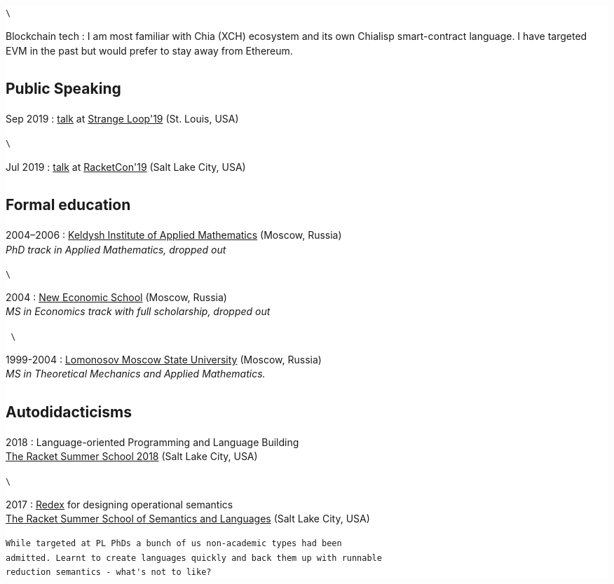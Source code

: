     \

Blockchain tech
:   I am most familiar with Chia (XCH) ecosystem and its own Chialisp
    smart-contract language. I have targeted EVM in the past but would
    prefer to stay away from Ethereum.


Public Speaking
---------------

Sep 2019
:   [talk](https://youtu.be/yU-HUb8Xykg) at [Strange Loop'19](https://www.thestrangeloop.com/2019/number-lang-wishful-thinking.html) (St.
    Louis, USA)

    \

Jul 2019
:   [talk](https://youtu.be/sy2TzZO70E4) at [RacketCon'19](https://con.racket-lang.org/#speakers) (Salt Lake City,
    USA)

Formal education
----------------
2004–2006
:   [Keldysh Institute of Applied Mathematics](http://keldysh.ru/index.en.shtml) (Moscow, Russia)\
     *PhD track in Applied Mathematics, dropped out*

    \

2004
:   [New Economic School](https://www.nes.ru/) (Moscow, Russia)\
     *MS in Economics track with full scholarship, dropped out*

     \

1999-2004
:   [Lomonosov Moscow State University](http://www.msu.ru/en/info/struct/depts/mechmath.html) (Moscow, Russia)\
    *MS in Theoretical Mechanics and Applied Mathematics.*

Autodidacticisms
----------------

2018
:   Language-oriented Programming and Language Building\
    [The Racket Summer School 2018](https://summer-school.racket-lang.org/2018/)
    (Salt Lake City, USA)

    \

2017
:   [Redex](https://redex.racket-lang.org/) for designing operational semantics\
    [The Racket Summer School of Semantics and Languages](https://summer-school.racket-lang.org/2017/) (Salt Lake City, USA)

    While targeted at PL PhDs a bunch of us non-academic types had been
    admitted. Learnt to create languages quickly and back them up with runnable
    reduction semantics - what's not to like?
